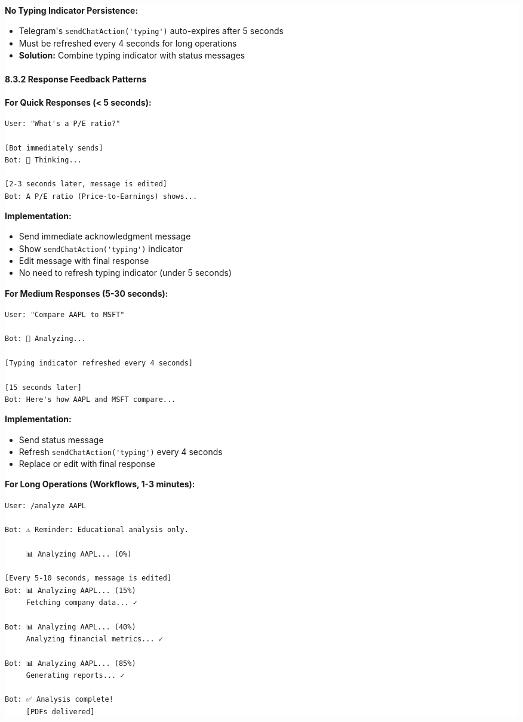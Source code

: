**No Typing Indicator Persistence:**
- Telegram's `sendChatAction('typing')` auto-expires after 5 seconds
- Must be refreshed every 4 seconds for long operations
- **Solution:** Combine typing indicator with status messages

#### 8.3.2 Response Feedback Patterns

**For Quick Responses (< 5 seconds):**
```
User: "What's a P/E ratio?"

[Bot immediately sends]
Bot: 💭 Thinking...

[2-3 seconds later, message is edited]
Bot: A P/E ratio (Price-to-Earnings) shows...
```

**Implementation:**
- Send immediate acknowledgment message
- Show `sendChatAction('typing')` indicator
- Edit message with final response
- No need to refresh typing indicator (under 5 seconds)

**For Medium Responses (5-30 seconds):**
```
User: "Compare AAPL to MSFT"

Bot: 💭 Analyzing...

[Typing indicator refreshed every 4 seconds]

[15 seconds later]
Bot: Here's how AAPL and MSFT compare...
```

**Implementation:**
- Send status message
- Refresh `sendChatAction('typing')` every 4 seconds
- Replace or edit with final response

**For Long Operations (Workflows, 1-3 minutes):**
```
User: /analyze AAPL

Bot: ⚠️ Reminder: Educational analysis only.
     
     📊 Analyzing AAPL... (0%)

[Every 5-10 seconds, message is edited]
Bot: 📊 Analyzing AAPL... (15%)
     Fetching company data... ✓

Bot: 📊 Analyzing AAPL... (40%)
     Analyzing financial metrics... ✓

Bot: 📊 Analyzing AAPL... (85%)
     Generating reports... ✓

Bot: ✅ Analysis complete!
     [PDFs delivered]
```
